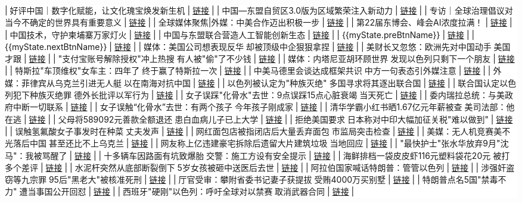 | 好评中国｜数字化赋能，让文化瑰宝焕发新生机 | [链接](https://www.163.com/news/article/K9JH3PGV000189FH.html) |
| 中国—东盟自贸区3.0版为区域繁荣注入新动力 | [链接](https://www.163.com/news/article/K9K1T5R0000189FH.html) |
| 专访｜全球治理倡议对当今不确定的世界具有重要意义 | [链接](https://www.163.com/news/article/K9K1S9AM000189FH.html) |
| 全球媒体聚焦\|外媒：中美合作迈出积极一步 | [链接](https://www.163.com/news/article/K9K1S2RI000189FH.html) |
| 第22届东博会、峰会AI浓度拉满！ | [链接](https://www.163.com/news/article/K9K20DK2000189FH.html) |
| 中国技术，守护柬埔寨万家灯火 | [链接](https://www.163.com/news/article/K9K1URRO000189FH.html) |
| 中国与东盟联合营造人工智能创新生态 | [链接](https://www.163.com/news/article/K9K1U0AI000189FH.html) |
| {{myState.preBtnName}} | [链接](https://news.163.com/#prev) |
| {{myState.nextBtnName}} | [链接](https://news.163.com/#next) |
| 媒体：美国公司想表现反华 却被顶级中企狠狠拿捏 | [链接](https://www.163.com/news/article/K9L5TRIU00019B3E.html) |
| 美财长又忽悠：欧洲先对中国动手 美国才跟 | [链接](https://www.163.com/news/article/K9L5FRMR00019B3E.html) |
| "支付宝账号解除授权"冲上热搜 有人被"偷"了不少钱 | [链接](https://www.163.com/dy/article/K9JJPQEK05561G0D.html) |
| 媒体：内塔尼亚胡环顾世界 发现以色列只剩下一个朋友 | [链接](https://www.163.com/dy/article/K9KPB06V055040N3.html) |
| 特斯拉"车顶维权"女车主：四年了 终于赢了特斯拉一次 | [链接](https://www.163.com/dy/article/K9K5DNS40512B07B.html) |
| 中美马德里会谈达成框架共识 中方一句表态引外媒注意 | [链接](https://www.163.com/dy/article/K9L1M5OO0514R9OJ.html) |
| 外媒：菲律宾从乌克兰引进无人艇 以在南海对抗中国 | [链接](https://www.163.com/dy/article/K9K615CG0552G199.html) |
| 以色列被认定为"种族灭绝" 多国寻求将其逐出联合国 | [链接](https://www.163.com/dy/article/K9K7A3N40514EGPO.html) |
| 联合国认定以色列犯下种族灭绝罪 德外长批评以军行为 | [链接](https://www.163.com/dy/article/K9K182OR0512B07B.html) |
| 女子误踩"化骨水"去世：9点误踩15点心脏衰竭 当天死亡 | [链接](https://www.163.com/dy/article/K9JR11IO0550A0OW.html) |
| 委内瑞拉总统：与美政府中断一切联系 | [链接](https://www.163.com/dy/article/K9JQVEVN0534A4SC.html) |
| 女子误触“化骨水”去世：有两个孩子 今年孩子刚成家 | [链接](https://www.163.com/dy/article/K9K6KGRI051492T3.html) |
| 清华学霸小红书晒1.67亿元年薪被查 美司法部：他在逃 | [链接](https://www.163.com/news/article/K9JQA78M0001899O.html) |
| 父母将589092元善款全额退还 患白血病儿子已上大学 | [链接](https://www.163.com/dy/article/K9J5EHUE0514R9OJ.html) |
| 拒绝美国要求 日本称对中印大幅加征关税"难以做到" | [链接](https://www.163.com/dy/article/K9K0ES2M0514R9OJ.html) |
| 误触氢氟酸女子事发时在种菜 丈夫发声 | [链接](https://www.163.com/dy/article/K9JRHOLH0514R9P4.html) |
| 网红面包店被指闭店后大量丢弃面包 市监局突击检查 | [链接](https://www.163.com/dy/article/K9JKP6O6055284JB.html) |
| 美媒：无人机竞赛美不光落后中国 甚至还比不上乌克兰 | [链接](https://www.163.com/news/article/K9K1KQ580001899O.html) |
| 网友称上亿违建豪宅拆除后遗留大片建筑垃圾 当地回应 | [链接](https://www.163.com/dy/article/K9JVDCT00514TTN3.html) |
| "最快护士"张水华放弃9月"沈马"：我被骂醒了 | [链接](https://www.163.com/news/article/K9JBQQI70001899O.html) |
| 十多辆车因路面有坑致爆胎 交警：施工方设有安全提示 | [链接](https://www.163.com/dy/article/K9JQUJN505561G0D.html) |
| 海鲜排档一袋皮皮虾116元塑料袋花20元 被打多个差评 | [链接](https://www.163.com/dy/article/K9JVB362053469LG.html) |
| 水泥杆突然从底部断裂倒下 5岁女孩被砸中送医后去世 | [链接](https://www.163.com/dy/article/K9JR98KK053469LG.html) |
| 阿拉伯国家喊话特朗普：管管以色列 | [链接](https://www.163.com/dy/article/K9JJ7U1N051492T3.html) |
| 涉强奸盗窃等九宗罪 95后"黑老大"被核准死刑 | [链接](https://www.163.com/dy/article/K9JMRFUF051492T3.html) |
| 厅官受审：攀附省委书记妻子获提拔 受贿4000万买别墅 | [链接](https://www.163.com/dy/article/K9JEFG9R0530M570.html) |
| 特朗普点名5国"禁毒不力" 遭当事国公开回怼 | [链接](https://www.163.com/dy/article/K9JESIQP0514BQ68.html) |
| 西班牙"硬刚"以色列：呼吁全球对以禁赛 取消武器合同 | [链接](https://www.163.com/dy/article/K9JF9P2F0514R9P4.html) |